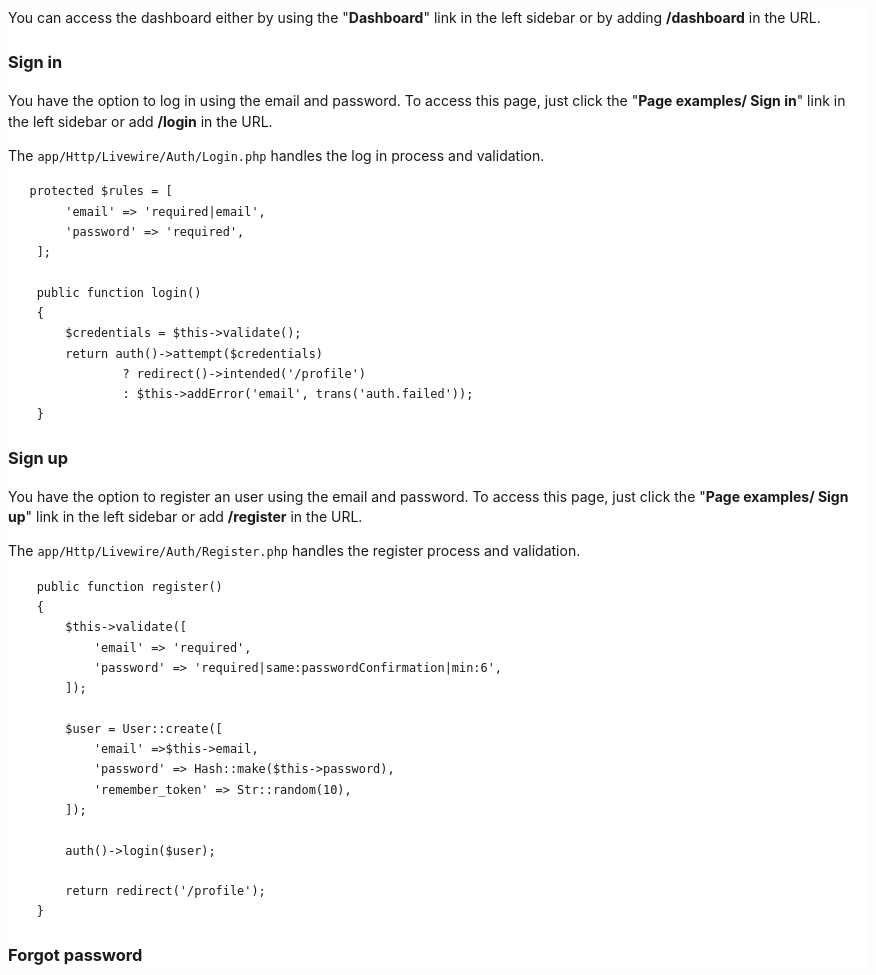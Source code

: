 You can access the dashboard either by using the "**Dashboard**" link in the left sidebar or by adding **/dashboard** in the URL.


### Sign in

You have the option to log in using the email and password. To access this page, just click the "**Page examples/ Sign in**" link in the left sidebar or add **/login** in the URL.

The `app/Http/Livewire/Auth/Login.php` handles the log in process and validation.

```
   protected $rules = [
        'email' => 'required|email',
        'password' => 'required',
    ];

    public function login()
    {
        $credentials = $this->validate();
        return auth()->attempt($credentials)
                ? redirect()->intended('/profile')
                : $this->addError('email', trans('auth.failed'));
    }
```

### Sign up

You have the option to register an user using the email and password. To access this page, just click the "**Page examples/ Sign up**" link in the left sidebar or add **/register** in the URL.

The `app/Http/Livewire/Auth/Register.php` handles the register process and validation.

```
    public function register()
    {
        $this->validate([
            'email' => 'required',
            'password' => 'required|same:passwordConfirmation|min:6',
        ]);

        $user = User::create([
            'email' =>$this->email,
            'password' => Hash::make($this->password),
            'remember_token' => Str::random(10),
        ]);

        auth()->login($user);

        return redirect('/profile');
    }
```
### Forgot password

